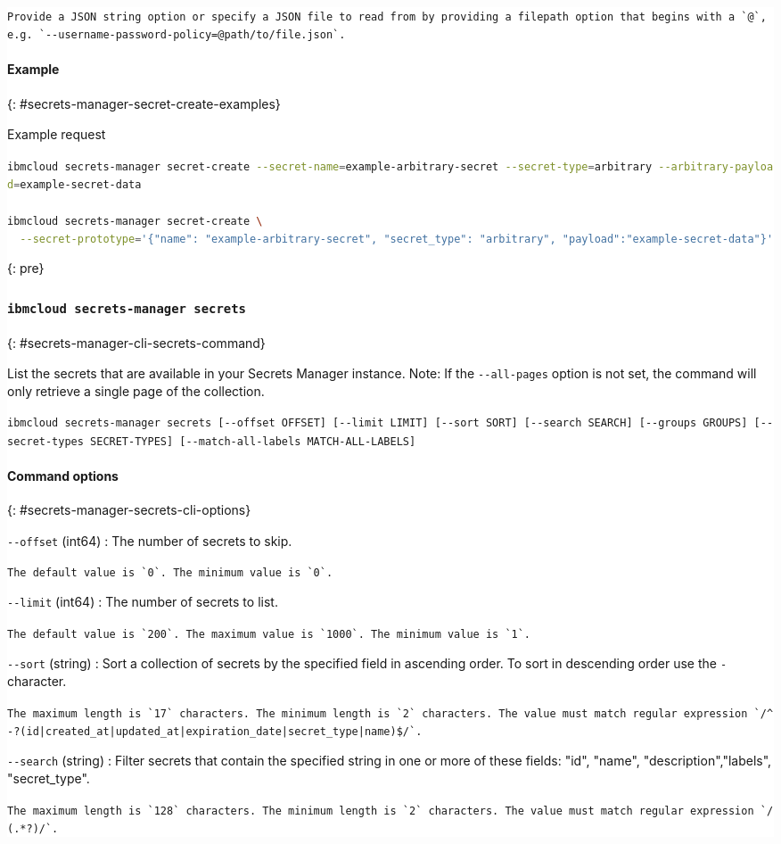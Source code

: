     Provide a JSON string option or specify a JSON file to read from by providing a filepath option that begins with a `@`, e.g. `--username-password-policy=@path/to/file.json`.

#### Example
{: #secrets-manager-secret-create-examples}

Example request

```sh
ibmcloud secrets-manager secret-create --secret-name=example-arbitrary-secret --secret-type=arbitrary --arbitrary-payload=example-secret-data

ibmcloud secrets-manager secret-create \
  --secret-prototype='{"name": "example-arbitrary-secret", "secret_type": "arbitrary", "payload":"example-secret-data"}'

```
{: pre}

### `ibmcloud secrets-manager secrets`
{: #secrets-manager-cli-secrets-command}

List the secrets that are available in your Secrets Manager instance.
Note: If the `--all-pages` option is not set, the command will only retrieve a single page of the collection.

```sh
ibmcloud secrets-manager secrets [--offset OFFSET] [--limit LIMIT] [--sort SORT] [--search SEARCH] [--groups GROUPS] [--secret-types SECRET-TYPES] [--match-all-labels MATCH-ALL-LABELS]
```


#### Command options
{: #secrets-manager-secrets-cli-options}

`--offset` (int64)
:   The number of secrets to skip.

    The default value is `0`. The minimum value is `0`.

`--limit` (int64)
:   The number of secrets to list.

    The default value is `200`. The maximum value is `1000`. The minimum value is `1`.

`--sort` (string)
:   Sort a collection of secrets by the specified field in ascending order. To sort in descending order use the `-` character.

    The maximum length is `17` characters. The minimum length is `2` characters. The value must match regular expression `/^-?(id|created_at|updated_at|expiration_date|secret_type|name)$/`.

`--search` (string)
:   Filter secrets that contain the specified string in one or more of these fields: "id", "name", "description","labels", "secret_type".

    The maximum length is `128` characters. The minimum length is `2` characters. The value must match regular expression `/(.*?)/`.
